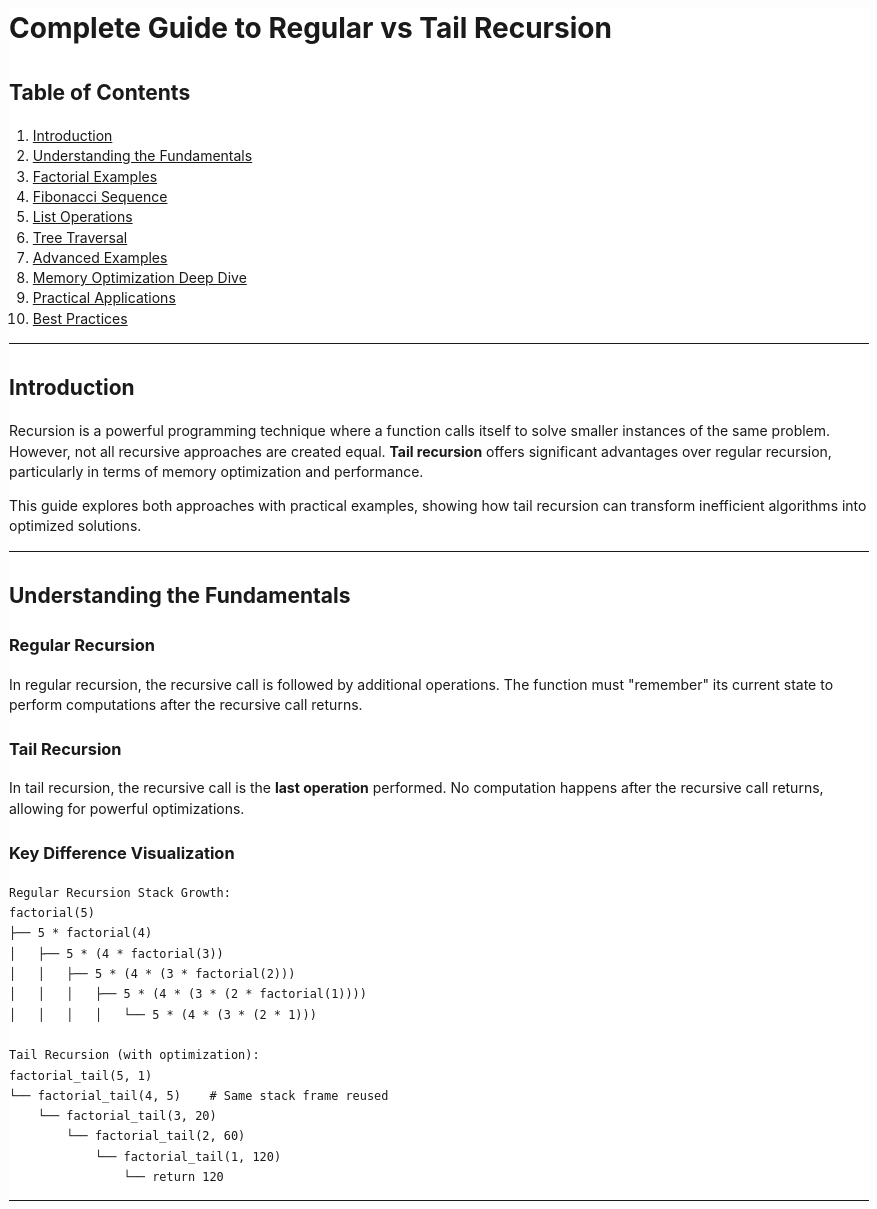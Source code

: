 # Complete Guide to Regular vs Tail Recursion

## Table of Contents
1. [Introduction](#introduction)
2. [Understanding the Fundamentals](#understanding-the-fundamentals)
3. [Factorial Examples](#factorial-examples)
4. [Fibonacci Sequence](#fibonacci-sequence)
5. [List Operations](#list-operations)
6. [Tree Traversal](#tree-traversal)
7. [Advanced Examples](#advanced-examples)
8. [Memory Optimization Deep Dive](#memory-optimization-deep-dive)
9. [Practical Applications](#practical-applications)
10. [Best Practices](#best-practices)

---

## Introduction

Recursion is a powerful programming technique where a function calls itself to solve smaller instances of the same problem. However, not all recursive approaches are created equal. **Tail recursion** offers significant advantages over regular recursion, particularly in terms of memory optimization and performance.

This guide explores both approaches with practical examples, showing how tail recursion can transform inefficient algorithms into optimized solutions.

---

## Understanding the Fundamentals

### Regular Recursion
In regular recursion, the recursive call is followed by additional operations. The function must "remember" its current state to perform computations after the recursive call returns.

### Tail Recursion
In tail recursion, the recursive call is the **last operation** performed. No computation happens after the recursive call returns, allowing for powerful optimizations.

### Key Difference Visualization

```
Regular Recursion Stack Growth:
factorial(5)
├── 5 * factorial(4)
│   ├── 5 * (4 * factorial(3))
│   │   ├── 5 * (4 * (3 * factorial(2)))
│   │   │   ├── 5 * (4 * (3 * (2 * factorial(1))))
│   │   │   │   └── 5 * (4 * (3 * (2 * 1)))

Tail Recursion (with optimization):
factorial_tail(5, 1)
└── factorial_tail(4, 5)    # Same stack frame reused
    └── factorial_tail(3, 20)
        └── factorial_tail(2, 60)
            └── factorial_tail(1, 120)
                └── return 120
```

---